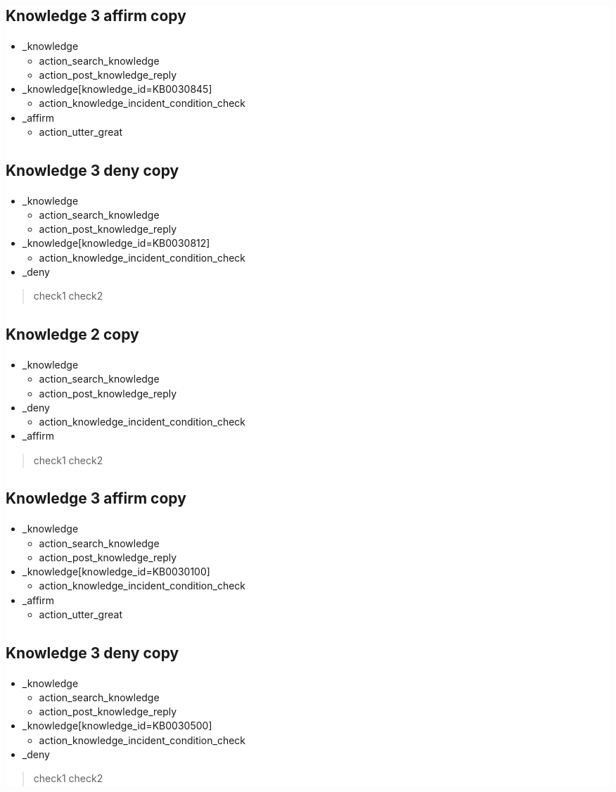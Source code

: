 ## Knowledge 3 affirm copy
* _knowledge
    - action_search_knowledge
    - action_post_knowledge_reply
* _knowledge[knowledge_id=KB0030845]
    - action_knowledge_incident_condition_check
* _affirm
    - action_utter_great

## Knowledge 3 deny copy
* _knowledge
    - action_search_knowledge
    - action_post_knowledge_reply
* _knowledge[knowledge_id=KB0030812]
    - action_knowledge_incident_condition_check
* _deny
> check1
> check2

## Knowledge 2 copy
* _knowledge
    - action_search_knowledge
    - action_post_knowledge_reply
* _deny
    - action_knowledge_incident_condition_check
* _affirm
> check1
> check2

## Knowledge 3 affirm copy
* _knowledge
    - action_search_knowledge
    - action_post_knowledge_reply
* _knowledge[knowledge_id=KB0030100]
    - action_knowledge_incident_condition_check
* _affirm
    - action_utter_great

## Knowledge 3 deny copy
* _knowledge
    - action_search_knowledge
    - action_post_knowledge_reply
* _knowledge[knowledge_id=KB0030500]
    - action_knowledge_incident_condition_check
* _deny
> check1
> check2
